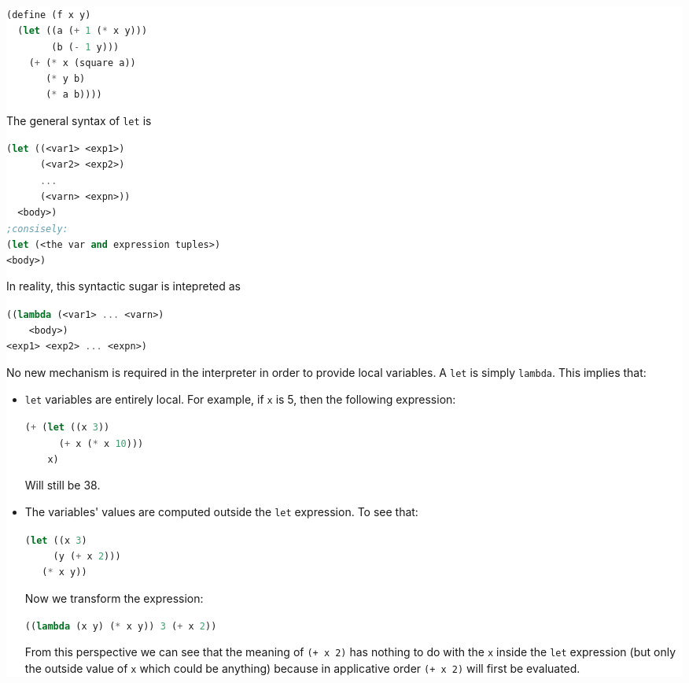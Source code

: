 ```scheme
(define (f x y)
  (let ((a (+ 1 (* x y)))
        (b (- 1 y)))
    (+ (* x (square a))
       (* y b)
       (* a b))))
```

The general syntax of `let` is

```scheme
(let ((<var1> <exp1>)
      (<var2> <exp2>)
      ...
      (<varn> <expn>))
  <body>)
;consisely:
(let (<the var and expression tuples>)
<body>)
```

In reality, this syntactic sugar is intepreted as 
```scheme
((lambda (<var1> ... <varn>)
	<body>)
<exp1> <exp2> ... <expn>)
```

No new mechanism is required in the interpreter in order to provide local variables. A `let` is simply `lambda`. This implies that:

- `let` variables are entirely local. For example, if `x` is 5, then the following expression:

  ```scheme
  (+ (let ((x 3))
      	(+ x (* x 10)))
      x)
  ```

  Will still be 38.

- The variables' values are computed outside the `let` expression. To see that:
  ```scheme
  (let ((x 3)
       (y (+ x 2)))
     (* x y))
  ```

  Now we transform the expression:
  ```scheme
  ((lambda (x y) (* x y)) 3 (+ x 2))
  ```

  From this perspective we can see that the meaning of `(+ x 2)` has nothing to do with the `x` inside the `let` expression (but only the outside value of `x` which could be anything) because in applicative order `(+ x 2)` will first be evaluated.
